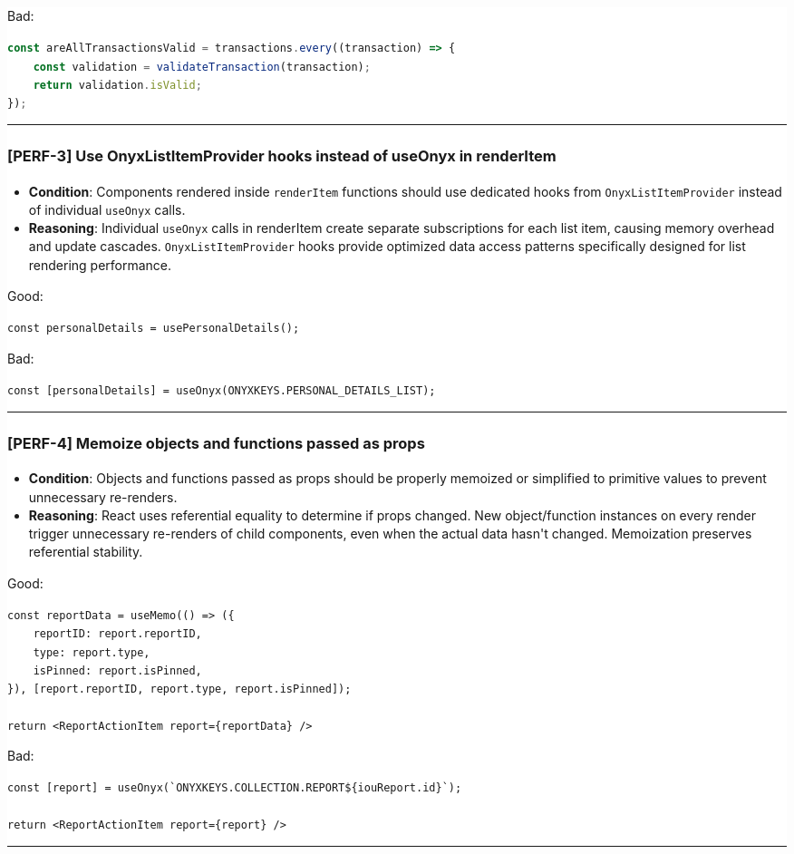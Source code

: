 Bad:

```ts
const areAllTransactionsValid = transactions.every((transaction) => {
    const validation = validateTransaction(transaction);
    return validation.isValid;
});
```

---

### [PERF-3] Use OnyxListItemProvider hooks instead of useOnyx in renderItem

- **Condition**: Components rendered inside `renderItem` functions should use dedicated hooks from `OnyxListItemProvider` instead of individual `useOnyx` calls.
- **Reasoning**: Individual `useOnyx` calls in renderItem create separate subscriptions for each list item, causing memory overhead and update cascades. `OnyxListItemProvider` hooks provide optimized data access patterns specifically designed for list rendering performance.

Good:

```tsx
const personalDetails = usePersonalDetails();
```

Bad:

```tsx
const [personalDetails] = useOnyx(ONYXKEYS.PERSONAL_DETAILS_LIST);
```

---

### [PERF-4] Memoize objects and functions passed as props

- **Condition**: Objects and functions passed as props should be properly memoized or simplified to primitive values to prevent unnecessary re-renders.
- **Reasoning**: React uses referential equality to determine if props changed. New object/function instances on every render trigger unnecessary re-renders of child components, even when the actual data hasn't changed. Memoization preserves referential stability.

Good:

```tsx
const reportData = useMemo(() => ({
    reportID: report.reportID,
    type: report.type,
    isPinned: report.isPinned,
}), [report.reportID, report.type, report.isPinned]);

return <ReportActionItem report={reportData} />
```

Bad:

```tsx
const [report] = useOnyx(`ONYXKEYS.COLLECTION.REPORT${iouReport.id}`);

return <ReportActionItem report={report} />
```

---